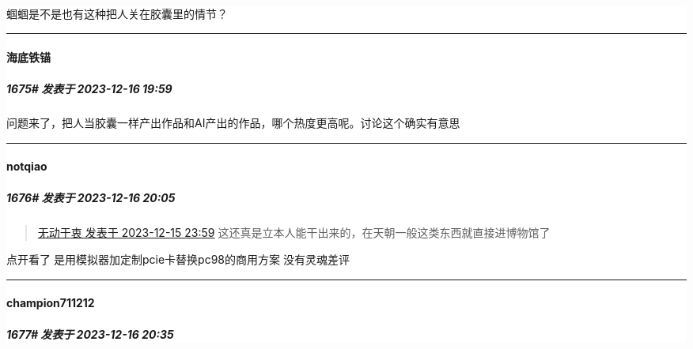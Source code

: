 蝈蝈是不是也有这种把人关在胶囊里的情节？

*****

####  海底铁锚  
##### 1675#       发表于 2023-12-16 19:59

问题来了，把人当胶囊一样产出作品和AI产出的作品，哪个热度更高呢。讨论这个确实有意思


*****

####  notqiao  
##### 1676#       发表于 2023-12-16 20:05

<blockquote><a href="httphttps://bbs.saraba1st.com/2b/forum.php?mod=redirect&amp;goto=findpost&amp;pid=63342971&amp;ptid=2112806" target="_blank">无动于衷 发表于 2023-12-15 23:59</a>
这还真是立本人能干出来的，在天朝一般这类东西就直接进博物馆了</blockquote>
点开看了 是用模拟器加定制pcie卡替换pc98的商用方案 没有灵魂差评


*****

####  champion711212  
##### 1677#       发表于 2023-12-16 20:35

